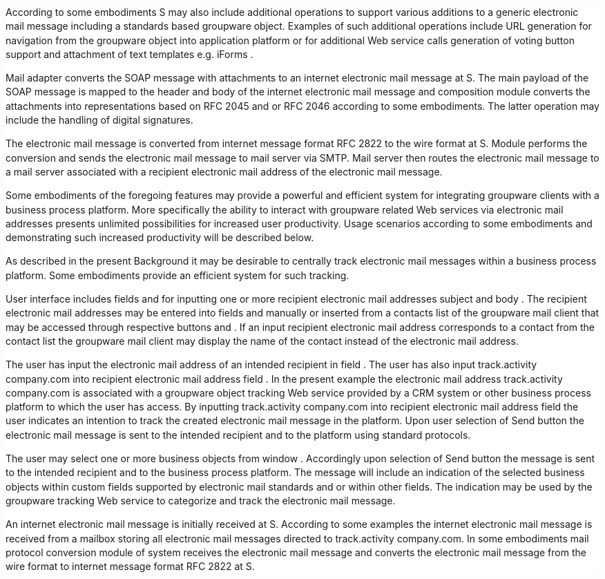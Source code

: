 According to some embodiments S may also include additional operations to support various additions to a generic electronic mail message including a standards based groupware object. Examples of such additional operations include URL generation for navigation from the groupware object into application platform or for additional Web service calls generation of voting button support and attachment of text templates e.g. iForms .

Mail adapter converts the SOAP message with attachments to an internet electronic mail message at S. The main payload of the SOAP message is mapped to the header and body of the internet electronic mail message and composition module converts the attachments into representations based on RFC 2045 and or RFC 2046 according to some embodiments. The latter operation may include the handling of digital signatures.

The electronic mail message is converted from internet message format RFC 2822 to the wire format at S. Module performs the conversion and sends the electronic mail message to mail server via SMTP. Mail server then routes the electronic mail message to a mail server associated with a recipient electronic mail address of the electronic mail message.

Some embodiments of the foregoing features may provide a powerful and efficient system for integrating groupware clients with a business process platform. More specifically the ability to interact with groupware related Web services via electronic mail addresses presents unlimited possibilities for increased user productivity. Usage scenarios according to some embodiments and demonstrating such increased productivity will be described below.

As described in the present Background it may be desirable to centrally track electronic mail messages within a business process platform. Some embodiments provide an efficient system for such tracking.

User interface includes fields and for inputting one or more recipient electronic mail addresses subject and body . The recipient electronic mail addresses may be entered into fields and manually or inserted from a contacts list of the groupware mail client that may be accessed through respective buttons and . If an input recipient electronic mail address corresponds to a contact from the contact list the groupware mail client may display the name of the contact instead of the electronic mail address.

The user has input the electronic mail address of an intended recipient in field . The user has also input track.activity company.com into recipient electronic mail address field . In the present example the electronic mail address track.activity company.com is associated with a groupware object tracking Web service provided by a CRM system or other business process platform to which the user has access. By inputting track.activity company.com into recipient electronic mail address field the user indicates an intention to track the created electronic mail message in the platform. Upon user selection of Send button the electronic mail message is sent to the intended recipient and to the platform using standard protocols.

The user may select one or more business objects from window . Accordingly upon selection of Send button the message is sent to the intended recipient and to the business process platform. The message will include an indication of the selected business objects within custom fields supported by electronic mail standards and or within other fields. The indication may be used by the groupware tracking Web service to categorize and track the electronic mail message.

An internet electronic mail message is initially received at S. According to some examples the internet electronic mail message is received from a mailbox storing all electronic mail messages directed to track.activity company.com. In some embodiments mail protocol conversion module of system receives the electronic mail message and converts the electronic mail message from the wire format to internet message format RFC 2822 at S.

